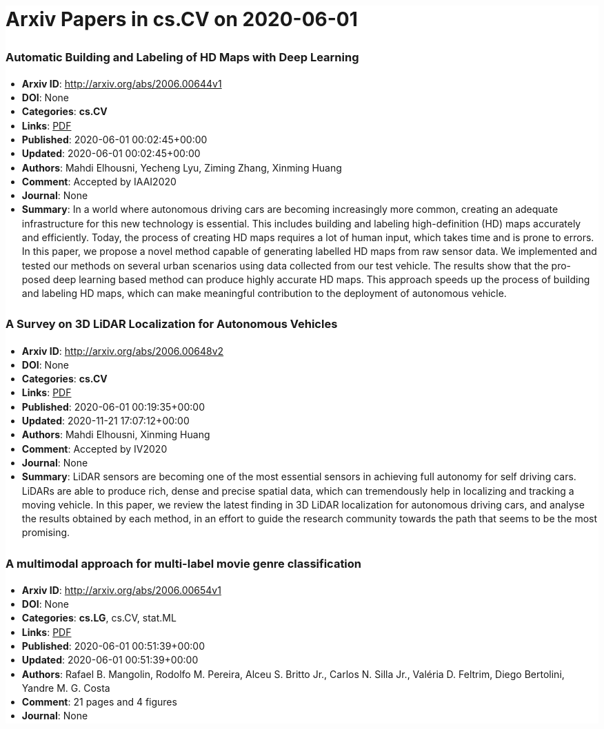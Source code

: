 # Arxiv Papers in cs.CV on 2020-06-01
### Automatic Building and Labeling of HD Maps with Deep Learning
- **Arxiv ID**: http://arxiv.org/abs/2006.00644v1
- **DOI**: None
- **Categories**: **cs.CV**
- **Links**: [PDF](http://arxiv.org/pdf/2006.00644v1)
- **Published**: 2020-06-01 00:02:45+00:00
- **Updated**: 2020-06-01 00:02:45+00:00
- **Authors**: Mahdi Elhousni, Yecheng Lyu, Ziming Zhang, Xinming Huang
- **Comment**: Accepted by IAAI2020
- **Journal**: None
- **Summary**: In a world where autonomous driving cars are becoming increasingly more common, creating an adequate infrastructure for this new technology is essential. This includes building and labeling high-definition (HD) maps accurately and efficiently. Today, the process of creating HD maps requires a lot of human input, which takes time and is prone to errors. In this paper, we propose a novel method capable of generating labelled HD maps from raw sensor data. We implemented and tested our methods on several urban scenarios using data collected from our test vehicle. The results show that the pro-posed deep learning based method can produce highly accurate HD maps. This approach speeds up the process of building and labeling HD maps, which can make meaningful contribution to the deployment of autonomous vehicle.



### A Survey on 3D LiDAR Localization for Autonomous Vehicles
- **Arxiv ID**: http://arxiv.org/abs/2006.00648v2
- **DOI**: None
- **Categories**: **cs.CV**
- **Links**: [PDF](http://arxiv.org/pdf/2006.00648v2)
- **Published**: 2020-06-01 00:19:35+00:00
- **Updated**: 2020-11-21 17:07:12+00:00
- **Authors**: Mahdi Elhousni, Xinming Huang
- **Comment**: Accepted by IV2020
- **Journal**: None
- **Summary**: LiDAR sensors are becoming one of the most essential sensors in achieving full autonomy for self driving cars. LiDARs are able to produce rich, dense and precise spatial data, which can tremendously help in localizing and tracking a moving vehicle. In this paper, we review the latest finding in 3D LiDAR localization for autonomous driving cars, and analyse the results obtained by each method, in an effort to guide the research community towards the path that seems to be the most promising.



### A multimodal approach for multi-label movie genre classification
- **Arxiv ID**: http://arxiv.org/abs/2006.00654v1
- **DOI**: None
- **Categories**: **cs.LG**, cs.CV, stat.ML
- **Links**: [PDF](http://arxiv.org/pdf/2006.00654v1)
- **Published**: 2020-06-01 00:51:39+00:00
- **Updated**: 2020-06-01 00:51:39+00:00
- **Authors**: Rafael B. Mangolin, Rodolfo M. Pereira, Alceu S. Britto Jr., Carlos N. Silla Jr., Valéria D. Feltrim, Diego Bertolini, Yandre M. G. Costa
- **Comment**: 21 pages and 4 figures
- **Journal**: None